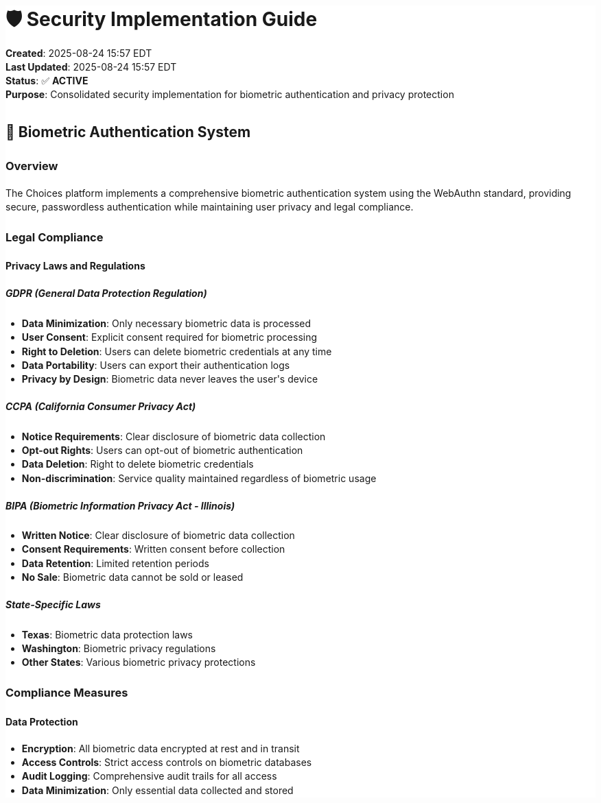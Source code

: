 # 🛡️ Security Implementation Guide

**Created**: 2025-08-24 15:57 EDT  
**Last Updated**: 2025-08-24 15:57 EDT  
**Status**: ✅ **ACTIVE**  
**Purpose**: Consolidated security implementation for biometric authentication and privacy protection

## 🔐 **Biometric Authentication System**

### **Overview**

The Choices platform implements a comprehensive biometric authentication system using the WebAuthn standard, providing secure, passwordless authentication while maintaining user privacy and legal compliance.

### **Legal Compliance**

#### **Privacy Laws and Regulations**

##### **GDPR (General Data Protection Regulation)**
- **Data Minimization**: Only necessary biometric data is processed
- **User Consent**: Explicit consent required for biometric processing
- **Right to Deletion**: Users can delete biometric credentials at any time
- **Data Portability**: Users can export their authentication logs
- **Privacy by Design**: Biometric data never leaves the user's device

##### **CCPA (California Consumer Privacy Act)**
- **Notice Requirements**: Clear disclosure of biometric data collection
- **Opt-out Rights**: Users can opt-out of biometric authentication
- **Data Deletion**: Right to delete biometric credentials
- **Non-discrimination**: Service quality maintained regardless of biometric usage

##### **BIPA (Biometric Information Privacy Act - Illinois)**
- **Written Notice**: Clear disclosure of biometric data collection
- **Consent Requirements**: Written consent before collection
- **Data Retention**: Limited retention periods
- **No Sale**: Biometric data cannot be sold or leased

##### **State-Specific Laws**
- **Texas**: Biometric data protection laws
- **Washington**: Biometric privacy regulations
- **Other States**: Various biometric privacy protections

### **Compliance Measures**

#### **Data Protection**
- **Encryption**: All biometric data encrypted at rest and in transit
- **Access Controls**: Strict access controls on biometric databases
- **Audit Logging**: Comprehensive audit trails for all access
- **Data Minimization**: Only essential data collected and stored
